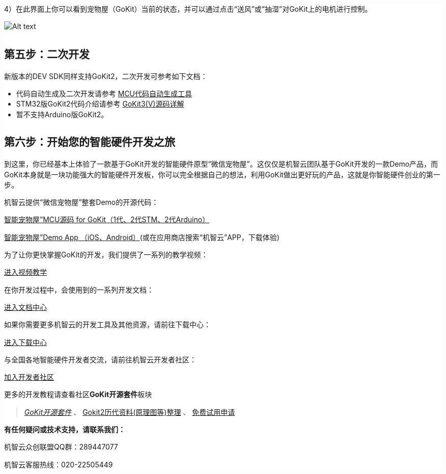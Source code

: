 
4）在此界面上你可以看到宠物屋（GoKit）当前的状态，并可以通过点击“送风”或“抽湿”对GoKit上的电机进行控制。

![Alt text](/assets/zh-cn/deviceDev/Gokit2/20.png)


## 第五步：二次开发

新版本的DEV SDK同样支持GoKit2，二次开发可参考如下文档：
    
- 代码自动生成及二次开发请参考 [MCU代码自动生成工具](./DevSDK/代码自动生成工具.html)
- STM32版GoKit2代码介绍请参考 [GoKit3(V)源码详解](./Gokit3Voice/GoKit3V程序详解.html)
- 暂不支持Arduino版GoKit2。
    
##  第六步：开始您的智能硬件开发之旅

到这里，你已经基本上体验了一款基于GoKit开发的智能硬件原型“微信宠物屋”。这仅仅是机智云团队基于GoKit开发的一款Demo产品，而GoKit本身就是一块功能强大的智能硬件开发板，你可以完全根据自己的想法，利用GoKit做出更好玩的产品，这就是你智能硬件创业的第一步。

机智云提供“微信宠物屋”整套Demo的开源代码：

[智能宠物屋”MCU源码 for GoKit（1代、2代STM、2代Arduino）](http://dev.gizwits.com/zh-cn/developer/resource/hardware?type=GoKit)

[智能宠物屋”Demo App （iOS、Android）](http://dev.gizwits.com/zh-cn/developer/resource/open_source?type=demo_app)(或在应用商店搜索“机智云”APP，下载体验)

为了让你更快掌握GoKit的开发，我们提供了一系列的教学视频：

[进入视频教学](http://docs.gizwits.com/zh-cn/UserManual/hide/videos.html)

在你开发过程中，会使用到的一系列开发文档：

[进入文档中心](http://docs.gizwits.com)

如果你需要更多机智云的开发工具及其他资源，请前往下载中心：

[进入下载中心](http://dev.gizwits.com/zh-cn/developer/resource/hardware?type=GoKit)

与全国各地智能硬件开发者交流，请前往机智云开发者社区：

[加入开发者社区](http://club.gizwits.com/forum.php)

更多的开发教程请查看社区**GoKit开源套件**板块

> [*GoKit开源套件*](http://club.gizwits.com/forum-133-1.html) 、 [Gokit2历代资料(原理图等)整理](http://club.gizwits.com/thread-3721-1-1.html) 、 [免费试用申请](http://www.gizwits.com/zh-cn/gokit/)
 

**有任何疑问或技术支持，请联系我们：**

机智云众创联盟QQ群：289447077

机智云客服热线：020-22505449


